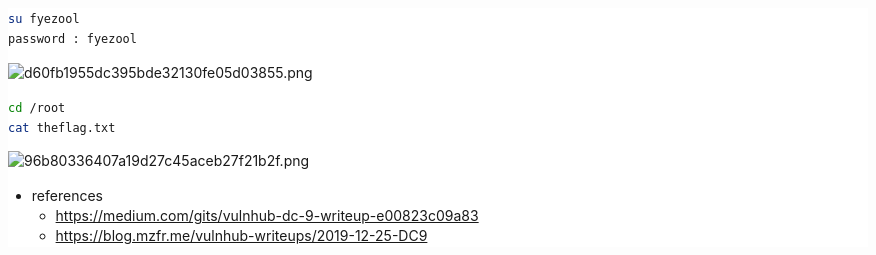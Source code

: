 ```bash
su fyezool
password : fyezool
```

![d60fb1955dc395bde32130fe05d03855.png](/images/vulnhub/dc-9/6923c5eeeb5a42c582139731b5cbe2e2.png)

```bash
cd /root
cat theflag.txt
```

![96b80336407a19d27c45aceb27f21b2f.png](/images/vulnhub/dc-9/4f134355f16a4dacb8977e8973e1ac83.png)



- references 
	- https://medium.com/gits/vulnhub-dc-9-writeup-e00823c09a83
	- https://blog.mzfr.me/vulnhub-writeups/2019-12-25-DC9

